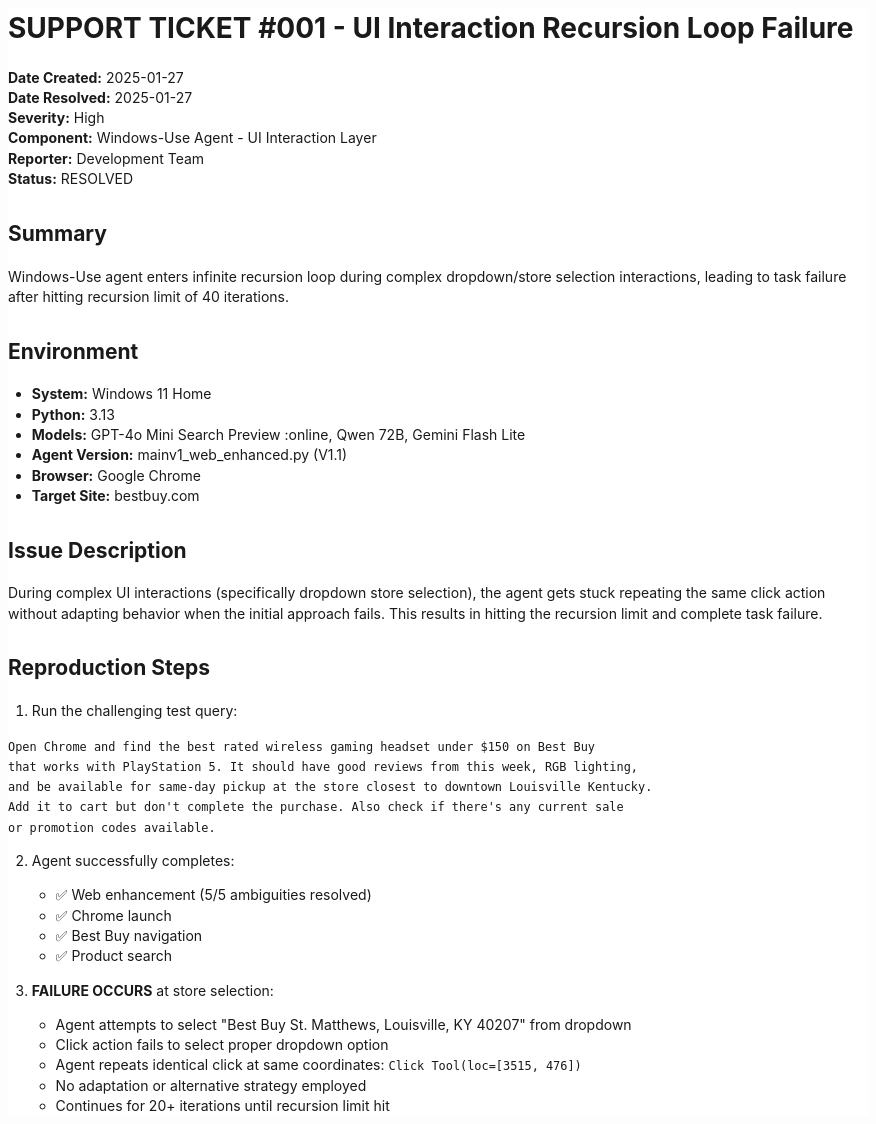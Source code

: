 # SUPPORT TICKET #001 - UI Interaction Recursion Loop Failure

**Date Created:** 2025-01-27  
**Date Resolved:** 2025-01-27  
**Severity:** High  
**Component:** Windows-Use Agent - UI Interaction Layer  
**Reporter:** Development Team  
**Status:** RESOLVED  

## Summary
Windows-Use agent enters infinite recursion loop during complex dropdown/store selection interactions, leading to task failure after hitting recursion limit of 40 iterations.

## Environment
- **System:** Windows 11 Home
- **Python:** 3.13
- **Models:** GPT-4o Mini Search Preview :online, Qwen 72B, Gemini Flash Lite
- **Agent Version:** mainv1_web_enhanced.py (V1.1)
- **Browser:** Google Chrome
- **Target Site:** bestbuy.com

## Issue Description
During complex UI interactions (specifically dropdown store selection), the agent gets stuck repeating the same click action without adapting behavior when the initial approach fails. This results in hitting the recursion limit and complete task failure.

## Reproduction Steps
1. Run the challenging test query:
```
Open Chrome and find the best rated wireless gaming headset under $150 on Best Buy 
that works with PlayStation 5. It should have good reviews from this week, RGB lighting, 
and be available for same-day pickup at the store closest to downtown Louisville Kentucky. 
Add it to cart but don't complete the purchase. Also check if there's any current sale 
or promotion codes available.
```

2. Agent successfully completes:
   - ✅ Web enhancement (5/5 ambiguities resolved)
   - ✅ Chrome launch
   - ✅ Best Buy navigation  
   - ✅ Product search

3. **FAILURE OCCURS** at store selection:
   - Agent attempts to select "Best Buy St. Matthews, Louisville, KY 40207" from dropdown
   - Click action fails to select proper dropdown option
   - Agent repeats identical click at same coordinates: `Click Tool(loc=[3515, 476])`
   - No adaptation or alternative strategy employed
   - Continues for 20+ iterations until recursion limit hit
